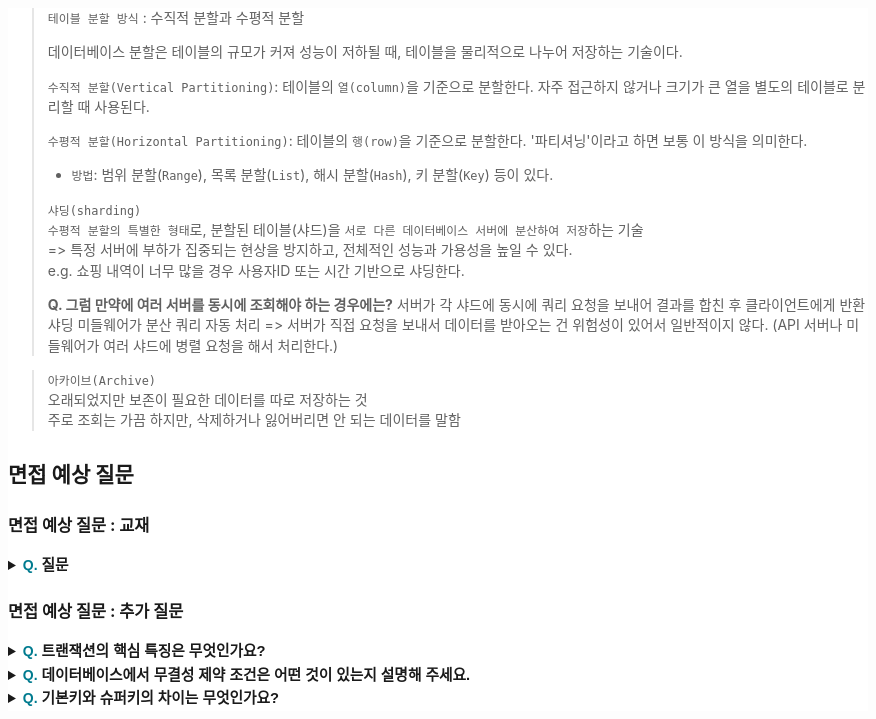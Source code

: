 > `테이블 분할 방식` : 수직적 분할과 수평적 분할
>
> 데이터베이스 분할은 테이블의 규모가 커져 성능이 저하될 때, 테이블을 물리적으로 나누어 저장하는 기술이다.
>
> `수직적 분할(Vertical Partitioning)`: 테이블의 `열(column)`을 기준으로 분할한다. 자주 접근하지 않거나 크기가 큰 열을 별도의 테이블로 분리할 때 사용된다.
>
> `수평적 분할(Horizontal Partitioning)`: 테이블의 `행(row)`을 기준으로 분할한다. '파티셔닝'이라고 하면 보통 이 방식을 의미한다.
>
> - `방법`: 범위 분할(`Range`), 목록 분할(`List`), 해시 분할(`Hash`), 키 분할(`Key`) 등이 있다.
>
> `샤딩(sharding)`  
> `수평적 분할의 특별한 형태`로, 분할된 테이블(샤드)을 `서로 다른 데이터베이스 서버에 분산하여 저장`하는 기술  
> => 특정 서버에 부하가 집중되는 현상을 방지하고, 전체적인 성능과 가용성을 높일 수 있다.  
> e.g. 쇼핑 내역이 너무 많을 경우 사용자ID 또는 시간 기반으로 샤딩한다.
>
> **Q. 그럼 만약에 여러 서버를 동시에 조회해야 하는 경우에는?**
> 서버가 각 샤드에 동시에 쿼리 요청을 보내어 결과를 합친 후 클라이언트에게 반환
> 샤딩 미들웨어가 분산 쿼리 자동 처리 => 서버가 직접 요청을 보내서 데이터를 받아오는 건 위험성이 있어서 일반적이지 않다. (API 서버나 미들웨어가 여러 샤드에 병렬 요청을 해서 처리한다.)

> `아카이브(Archive)`  
> 오래되었지만 보존이 필요한 데이터를 따로 저장하는 것  
> 주로 조회는 가끔 하지만, 삭제하거나 잃어버리면 안 되는 데이터를 말함

## 면접 예상 질문

### 면접 예상 질문 : 교재

<div style="font-family: sans-serif; line-height: 1.6;">
  <details><summary>
      <strong style="color: #007B8F;">Q.</strong> <strong style="font-size: 1.05em;">질문</strong>
    </summary></details>
</div>

### 면접 예상 질문 : 추가 질문

<div style="font-family: sans-serif; line-height: 1.6;">
  <details><summary>
      <strong style="color: #007B8F;">Q.</strong> <strong style="font-size: 1.05em;">트랜잭션의 핵심 특징은 무엇인가요?</strong>
    </summary></details>
  <details><summary>
      <strong style="color: #007B8F;">Q.</strong> <strong style="font-size: 1.05em;">데이터베이스에서 무결성 제약 조건은 어떤 것이 있는지 설명해 주세요.</strong>
    </summary></details>
  <details><summary>
      <strong style="color: #007B8F;">Q.</strong> <strong style="font-size: 1.05em;">기본키와 슈퍼키의 차이는 무엇인가요?</strong>
    </summary></details>
</div>
